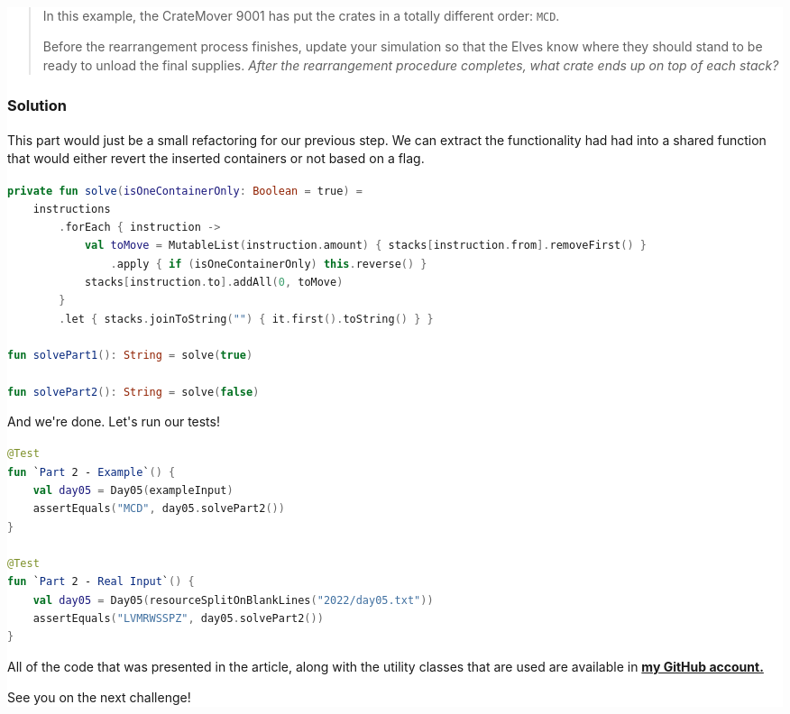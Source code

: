 > In this example, the CrateMover 9001 has put the crates in a totally different order: `MCD`.
> 
> Before the rearrangement process finishes, update your simulation so that the Elves know where they should stand to be ready to unload the final supplies. *After the rearrangement procedure completes, what crate ends up on top of each stack?*

### Solution

This part would just be a small refactoring for our previous step. We can extract the functionality had had into a shared function that would either revert the inserted containers or not based on a flag.

```kotlin
private fun solve(isOneContainerOnly: Boolean = true) = 
    instructions
        .forEach { instruction ->
            val toMove = MutableList(instruction.amount) { stacks[instruction.from].removeFirst() }
                .apply { if (isOneContainerOnly) this.reverse() }
            stacks[instruction.to].addAll(0, toMove)
        }
        .let { stacks.joinToString("") { it.first().toString() } }

fun solvePart1(): String = solve(true)

fun solvePart2(): String = solve(false)
```

And we're done. Let's run our tests!

```kotlin
@Test
fun `Part 2 - Example`() {
    val day05 = Day05(exampleInput)
    assertEquals("MCD", day05.solvePart2())
}

@Test
fun `Part 2 - Real Input`() {
    val day05 = Day05(resourceSplitOnBlankLines("2022/day05.txt"))
    assertEquals("LVMRWSSPZ", day05.solvePart2())
}
```

All of the code that was presented in the article, along with the utility classes that are used are available in [**my GitHub account.**](https://github.com/yonatankarp/advent-of-code)

See you on the next challenge!